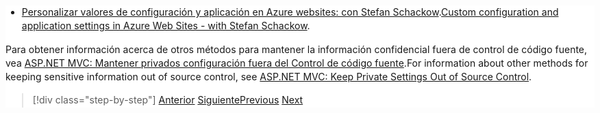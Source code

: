 - <span data-ttu-id="f8f76-264">[Personalizar valores de configuración y aplicación en Azure websites: con Stefan Schackow](https://azure.microsoft.com/documentation/videos/configuration-and-app-settings-of-azure-web-sites/).</span><span class="sxs-lookup"><span data-stu-id="f8f76-264">[Custom configuration and application settings in Azure Web Sites - with Stefan Schackow](https://azure.microsoft.com/documentation/videos/configuration-and-app-settings-of-azure-web-sites/).</span></span>

<span data-ttu-id="f8f76-265">Para obtener información acerca de otros métodos para mantener la información confidencial fuera de control de código fuente, vea [ASP.NET MVC: Mantener privados configuración fuera del Control de código fuente](http://typecastexception.com/post/2014/04/06/ASPNET-MVC-Keep-Private-Settings-Out-of-Source-Control.aspx).</span><span class="sxs-lookup"><span data-stu-id="f8f76-265">For information about other methods for keeping sensitive information out of source control, see [ASP.NET MVC: Keep Private Settings Out of Source Control](http://typecastexception.com/post/2014/04/06/ASPNET-MVC-Keep-Private-Settings-Out-of-Source-Control.aspx).</span></span>

> [!div class="step-by-step"]
> <span data-ttu-id="f8f76-266">[Anterior](automate-everything.md)
> [Siguiente](continuous-integration-and-continuous-delivery.md)</span><span class="sxs-lookup"><span data-stu-id="f8f76-266">[Previous](automate-everything.md)
[Next](continuous-integration-and-continuous-delivery.md)</span></span>

